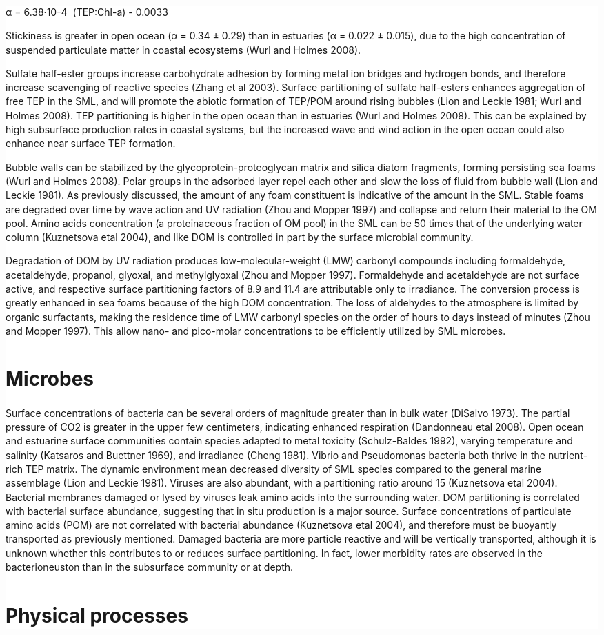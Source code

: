 α = 6.38·10-4  (TEP:Chl-a) - 0.0033

Stickiness is greater in open ocean (α = 0.34 ± 0.29) than in estuaries (α = 0.022 ± 0.015), due to the high concentration of suspended particulate matter in coastal ecosystems (Wurl and Holmes 2008).
	

Sulfate half-ester groups increase carbohydrate adhesion by forming metal ion bridges and hydrogen bonds, and therefore increase scavenging of reactive species (Zhang et al 2003). Surface partitioning of sulfate half-esters enhances aggregation of free TEP in the SML, and will promote the abiotic formation of TEP/POM around rising bubbles (Lion and Leckie 1981; Wurl and Holmes 2008). TEP partitioning is higher in the open ocean than in estuaries (Wurl and Holmes 2008). This can be explained by high subsurface production rates in coastal systems, but the increased wave and wind action in the open ocean could also enhance near surface TEP formation.
	

Bubble walls can be stabilized by the glycoprotein-proteoglycan matrix and silica diatom fragments, forming persisting sea foams (Wurl and Holmes 2008). Polar groups in the adsorbed layer repel each other and slow the loss of fluid from bubble wall (Lion and Leckie 1981). As previously discussed, the amount of any foam constituent is indicative of the amount in the SML. Stable foams are degraded over time by wave action and UV radiation (Zhou and Mopper 1997) and collapse and return their material to the OM pool. Amino acids concentration (a proteinaceous fraction of OM pool) in the SML can be 50 times that of the underlying water column (Kuznetsova etal 2004), and like DOM is controlled in part by the surface microbial community.
	

Degradation of DOM by UV radiation produces low-molecular-weight (LMW) carbonyl compounds including formaldehyde, acetaldehyde, propanol, glyoxal, and methylglyoxal (Zhou and Mopper 1997). Formaldehyde and acetaldehyde are not surface active, and respective surface partitioning factors of 8.9 and 11.4 are attributable only to irradiance. The conversion process is greatly enhanced in sea foams because of the high DOM concentration. The loss of aldehydes to the atmosphere is limited by organic surfactants, making the residence time of LMW carbonyl species on the order of hours to days instead of minutes (Zhou and Mopper 1997). This allow nano- and pico-molar concentrations to be efficiently utilized by SML microbes.

# Microbes

Surface concentrations of bacteria can be several orders of magnitude greater than in bulk water (DiSalvo 1973). The partial pressure of CO2 is greater in the upper few centimeters, indicating enhanced respiration (Dandonneau etal 2008). Open ocean and estuarine surface communities contain species adapted to metal toxicity (Schulz-Baldes 1992), varying temperature and salinity (Katsaros and Buettner 1969), and irradiance (Cheng 1981). Vibrio and Pseudomonas bacteria both thrive in the nutrient-rich TEP matrix. The dynamic environment mean decreased diversity of SML species compared to the general marine assemblage (Lion and Leckie 1981). 
	Viruses are also abundant, with a partitioning ratio around 15 (Kuznetsova etal 2004). Bacterial membranes damaged or lysed by viruses leak amino acids into the surrounding water. DOM partitioning is correlated with bacterial surface abundance, suggesting that in situ production is a major source. Surface concentrations of particulate amino acids (POM) are not correlated with bacterial abundance (Kuznetsova etal 2004), and therefore must be buoyantly transported as previously mentioned. Damaged bacteria are more particle reactive and will be vertically transported, although it is unknown whether this contributes to or reduces surface partitioning. In fact, lower morbidity rates are observed in the bacterioneuston than in the subsurface community or at depth.

# Physical processes
